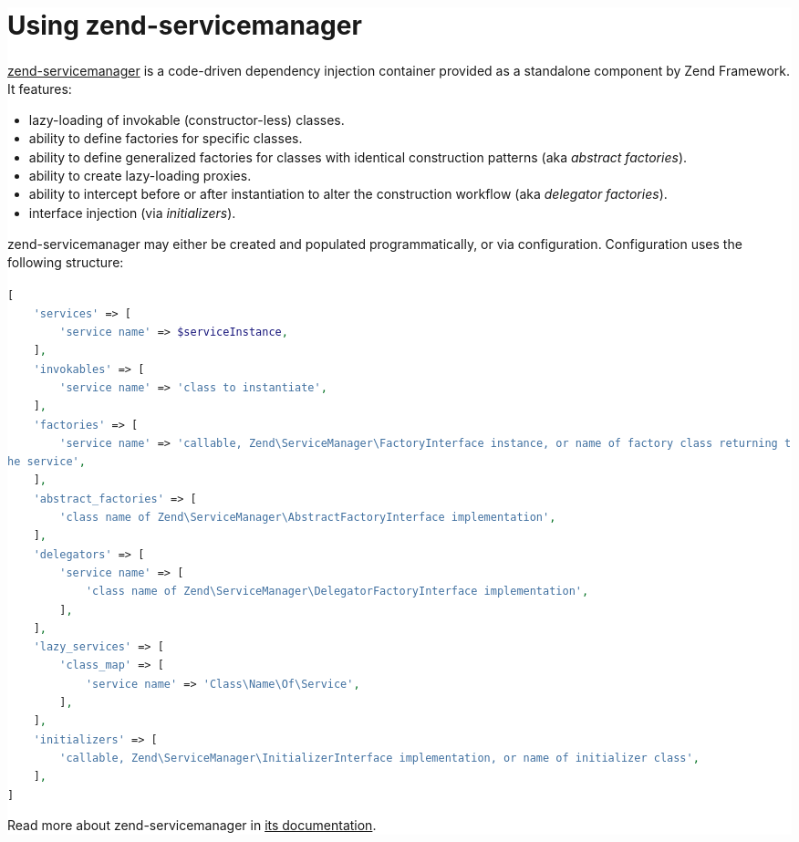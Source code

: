 # Using zend-servicemanager

[zend-servicemanager](https://docs.zendframework.com//zend-servicemanager/) is a
code-driven dependency injection container provided as a standalone component by
Zend Framework. It features:

- lazy-loading of invokable (constructor-less) classes.
- ability to define factories for specific classes.
- ability to define generalized factories for classes with identical
  construction patterns (aka *abstract factories*).
- ability to create lazy-loading proxies.
- ability to intercept before or after instantiation to alter the construction
  workflow (aka *delegator factories*).
- interface injection (via *initializers*).

zend-servicemanager may either be created and populated programmatically, or via
configuration. Configuration uses the following structure:

```php
[
    'services' => [
        'service name' => $serviceInstance,
    ],
    'invokables' => [
        'service name' => 'class to instantiate',
    ],
    'factories' => [
        'service name' => 'callable, Zend\ServiceManager\FactoryInterface instance, or name of factory class returning the service',
    ],
    'abstract_factories' => [
        'class name of Zend\ServiceManager\AbstractFactoryInterface implementation',
    ],
    'delegators' => [
        'service name' => [
            'class name of Zend\ServiceManager\DelegatorFactoryInterface implementation',
        ],
    ],
    'lazy_services' => [
        'class_map' => [
            'service name' => 'Class\Name\Of\Service',
        ],
    ],
    'initializers' => [
        'callable, Zend\ServiceManager\InitializerInterface implementation, or name of initializer class',
    ],
]
```

Read more about zend-servicemanager in [its documentation](https://docs.zendframework.com/zend-servicemanager/).
